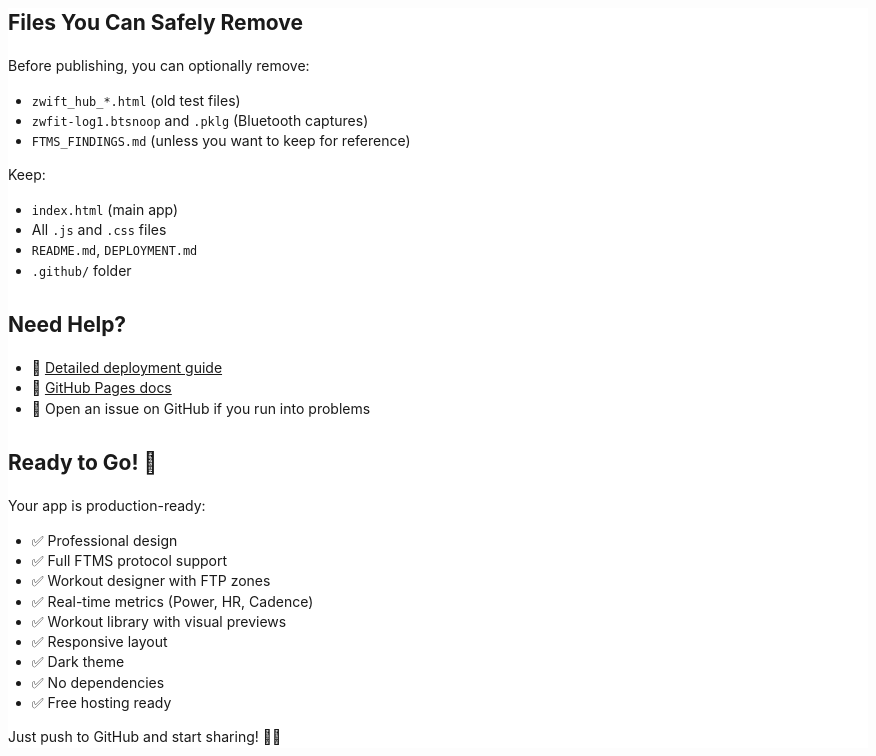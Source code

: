 ## Files You Can Safely Remove

Before publishing, you can optionally remove:
- `zwift_hub_*.html` (old test files)
- `zwfit-log1.btsnoop` and `.pklg` (Bluetooth captures)
- `FTMS_FINDINGS.md` (unless you want to keep for reference)

Keep:
- `index.html` (main app)
- All `.js` and `.css` files
- `README.md`, `DEPLOYMENT.md`
- `.github/` folder

## Need Help?

- 📖 [Detailed deployment guide](DEPLOYMENT.md)
- 🐛 [GitHub Pages docs](https://docs.github.com/en/pages)
- 💬 Open an issue on GitHub if you run into problems

## Ready to Go! 🎉

Your app is production-ready:
- ✅ Professional design
- ✅ Full FTMS protocol support
- ✅ Workout designer with FTP zones
- ✅ Real-time metrics (Power, HR, Cadence)
- ✅ Workout library with visual previews
- ✅ Responsive layout
- ✅ Dark theme
- ✅ No dependencies
- ✅ Free hosting ready

Just push to GitHub and start sharing! 🚴💨
